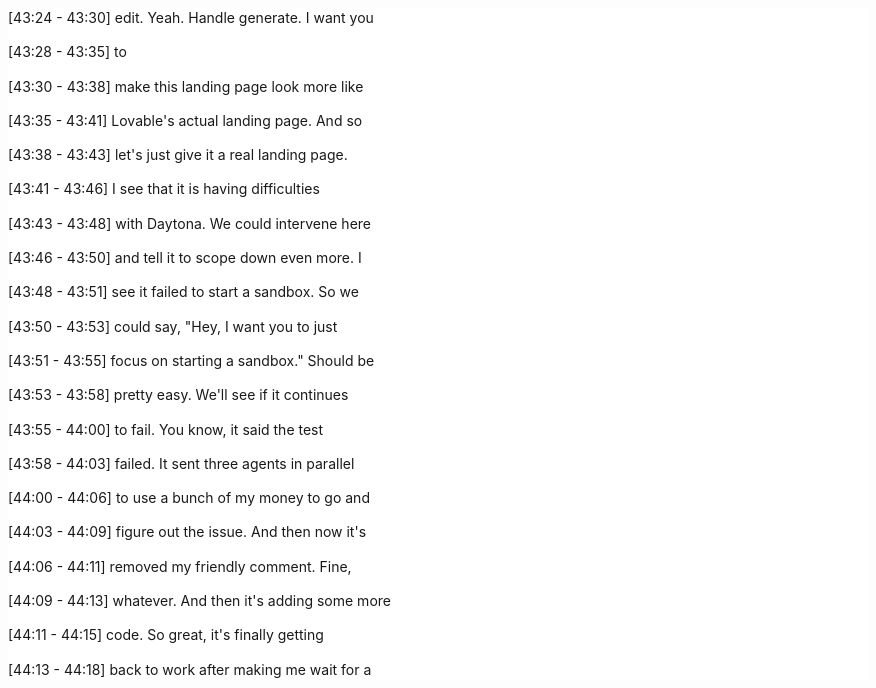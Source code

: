 [43:24 - 43:30]
edit. Yeah. Handle generate. I want you

[43:28 - 43:35]
to

[43:30 - 43:38]
make this landing page look more like

[43:35 - 43:41]
Lovable's actual landing page. And so

[43:38 - 43:43]
let's just give it a real landing page.

[43:41 - 43:46]
I see that it is having difficulties

[43:43 - 43:48]
with Daytona. We could intervene here

[43:46 - 43:50]
and tell it to scope down even more. I

[43:48 - 43:51]
see it failed to start a sandbox. So we

[43:50 - 43:53]
could say, "Hey, I want you to just

[43:51 - 43:55]
focus on starting a sandbox." Should be

[43:53 - 43:58]
pretty easy. We'll see if it continues

[43:55 - 44:00]
to fail. You know, it said the test

[43:58 - 44:03]
failed. It sent three agents in parallel

[44:00 - 44:06]
to use a bunch of my money to go and

[44:03 - 44:09]
figure out the issue. And then now it's

[44:06 - 44:11]
removed my friendly comment. Fine,

[44:09 - 44:13]
whatever. And then it's adding some more

[44:11 - 44:15]
code. So great, it's finally getting

[44:13 - 44:18]
back to work after making me wait for a
